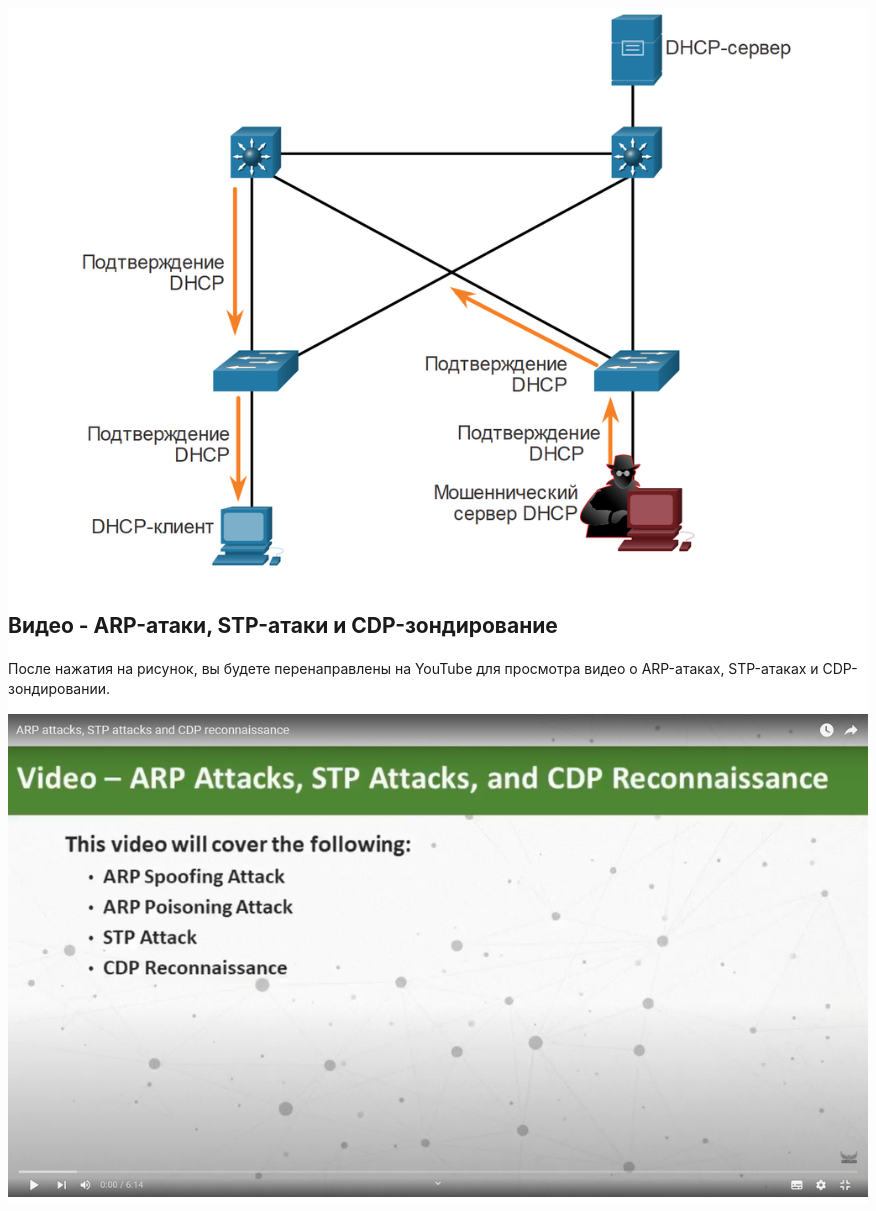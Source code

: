 ![](./assets/10.5.5-5.png)



## Видео - ARP-атаки, STP-атаки и CDP-зондирование

После нажатия на рисунок, вы будете перенаправлены на YouTube для просмотра видео о ARP-атаках, STP-атаках и CDP-зондировании.

[![ARP-атаки, STP-атаки и CDP-зондирование](./assets/10.5.6.png)](https://www.youtube.com/watch?v=JhiaFeH9ZOU "ARP-атаки, STP-атаки и CDP-зондирование")
